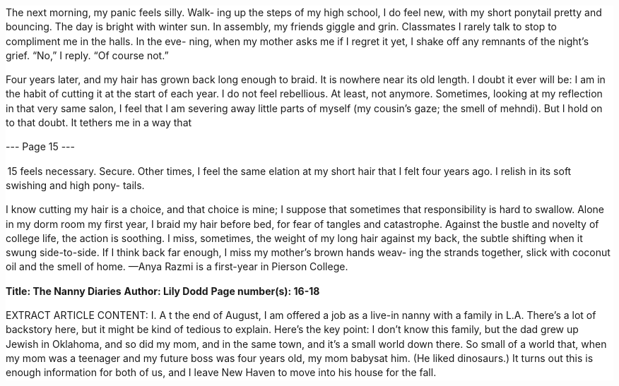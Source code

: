 The next morning, my panic feels silly. Walk-
ing up the steps of my high school, I do feel new, 
with my short ponytail pretty and bouncing. The 
day is bright with winter sun. In assembly, my 
friends giggle and grin. Classmates I rarely talk 
to stop to compliment me in the halls. In the eve-
ning, when my mother asks me if I regret it yet, I 
shake off any remnants of the night’s grief. “No,” 
I reply. “Of course not.”

Four years later, and my hair has grown back 
long enough to braid. It is nowhere near its old 
length. I doubt it ever will be: I am in the habit 
of cutting it at the start of each year. I do not feel 
rebellious. At least, not anymore. Sometimes, 
looking at my reflection in that very same salon, 
I feel that I am severing away little parts of myself 
(my cousin’s gaze; the smell of mehndi). But I 
hold on to that doubt. It tethers me in a way that 


--- Page 15 ---

 15
feels necessary. Secure. Other times, I feel the 
same elation at my short hair that I felt four years 
ago. I relish in its soft swishing and high pony-
tails. 

I know cutting my hair is a choice, and that 
choice is mine; I suppose that sometimes that 
responsibility is hard to swallow. Alone in my 
dorm room my first year, I braid my hair before 
bed, for fear of tangles and catastrophe. Against 
the bustle and novelty of college life, the action 
is soothing. I miss, sometimes, the weight of my 
long hair against my back, the subtle shifting 
when it swung side-to-side. If I think back far 
enough, I miss my mother’s brown hands weav-
ing the strands together, slick with coconut oil 
and the smell of home.
—Anya Razmi is a first-year in Pierson College.




**Title: The Nanny Diaries**
**Author: Lily Dodd**
**Page number(s): 16-18**

EXTRACT ARTICLE CONTENT:
I.
A
t the end of August, I am offered a job as a 
live-in nanny with a family in L.A. There’s a 
lot of backstory here, but it might be kind of tedious 
to explain. Here’s the key point: I don’t know this 
family, but the dad grew up Jewish in Oklahoma, 
and so did my mom, and in the same town, and it’s 
a small world down there. So small of a world that, 
when my mom was a teenager and my future boss 
was four years old, my mom babysat him. (He liked 
dinosaurs.) It turns out this is enough information 
for both of us, and I leave New Haven to move into 
his house for the fall. 
